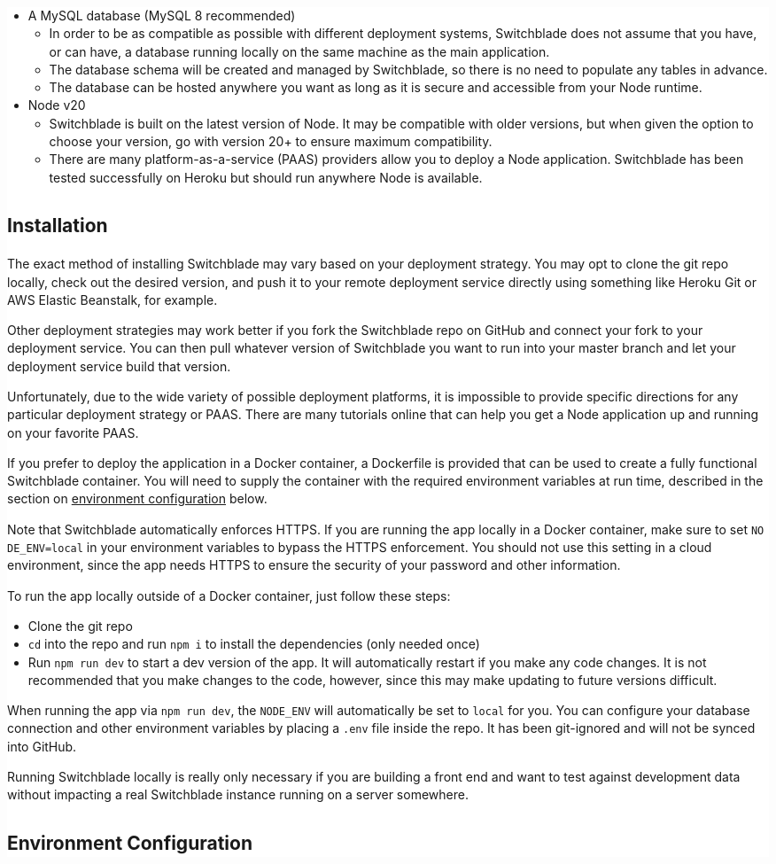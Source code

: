 - A MySQL database (MySQL 8 recommended)
  - In order to be as compatible as possible with different deployment systems, Switchblade does not assume that you have, or can have, a database running locally on the same machine as the main application.
  - The database schema will be created and managed by Switchblade, so there is no need to populate any tables in advance.
  - The database can be hosted anywhere you want as long as it is secure and accessible from your Node runtime.
- Node v20
  - Switchblade is built on the latest version of Node. It may be compatible with older versions, but when given the option to choose your version, go with version 20+ to ensure maximum compatibility.
  - There are many platform-as-a-service (PAAS) providers allow you to deploy a Node application. Switchblade has been tested successfully on Heroku but should run anywhere Node is available.

## Installation

The exact method of installing Switchblade may vary based on your deployment strategy. You may opt to clone the git repo locally, check out the desired version, and push it to your remote deployment service directly using something like Heroku Git or AWS Elastic Beanstalk, for example.

Other deployment strategies may work better if you fork the Switchblade repo on GitHub and connect your fork to your deployment service. You can then pull whatever version of Switchblade you want to run into your master branch and let your deployment service build that version.

Unfortunately, due to the wide variety of possible deployment platforms, it is impossible to provide specific directions for any particular deployment strategy or PAAS. There are many tutorials online that can help you get a Node application up and running on your favorite PAAS.

If you prefer to deploy the application in a Docker container, a Dockerfile is provided that can be used to create a fully functional Switchblade container. You will need to supply the container with the required environment variables at run time, described in the section on [environment configuration](#environment-configuration) below.

Note that Switchblade automatically enforces HTTPS. If you are running the app locally in a Docker container, make sure to set `NODE_ENV=local` in your environment variables to bypass the HTTPS enforcement. You should not use this setting in a cloud environment, since the app needs HTTPS to ensure the security of your password and other information.

To run the app locally outside of a Docker container, just follow these steps:
- Clone the git repo
- `cd` into the repo and run `npm i` to install the dependencies (only needed once)
- Run `npm run dev` to start a dev version of the app. It will automatically restart if you make any code changes. It is not recommended that you make changes to the code, however, since this may make updating to future versions difficult.

When running the app via `npm run dev`, the `NODE_ENV` will automatically be set to `local` for you. You can configure your database connection and other environment variables by placing a `.env` file inside the repo. It has been git-ignored and will not be synced into GitHub.

Running Switchblade locally is really only necessary if you are building a front end and want to test against development data without impacting a real Switchblade instance running on a server somewhere.

## Environment Configuration
